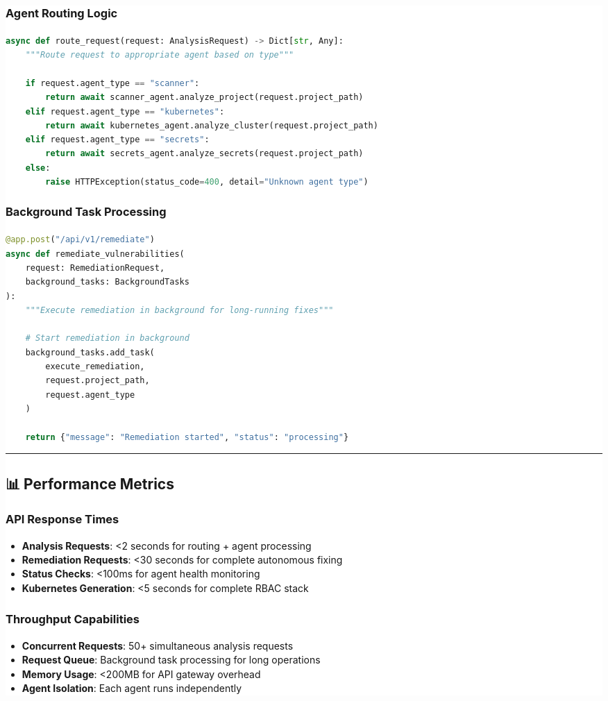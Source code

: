 ### **Agent Routing Logic**
```python
async def route_request(request: AnalysisRequest) -> Dict[str, Any]:
    """Route request to appropriate agent based on type"""

    if request.agent_type == "scanner":
        return await scanner_agent.analyze_project(request.project_path)
    elif request.agent_type == "kubernetes":
        return await kubernetes_agent.analyze_cluster(request.project_path)
    elif request.agent_type == "secrets":
        return await secrets_agent.analyze_secrets(request.project_path)
    else:
        raise HTTPException(status_code=400, detail="Unknown agent type")
```

### **Background Task Processing**
```python
@app.post("/api/v1/remediate")
async def remediate_vulnerabilities(
    request: RemediationRequest,
    background_tasks: BackgroundTasks
):
    """Execute remediation in background for long-running fixes"""

    # Start remediation in background
    background_tasks.add_task(
        execute_remediation,
        request.project_path,
        request.agent_type
    )

    return {"message": "Remediation started", "status": "processing"}
```

---

## 📊 Performance Metrics

### **API Response Times**
- **Analysis Requests**: <2 seconds for routing + agent processing
- **Remediation Requests**: <30 seconds for complete autonomous fixing
- **Status Checks**: <100ms for agent health monitoring
- **Kubernetes Generation**: <5 seconds for complete RBAC stack

### **Throughput Capabilities**
- **Concurrent Requests**: 50+ simultaneous analysis requests
- **Request Queue**: Background task processing for long operations
- **Memory Usage**: <200MB for API gateway overhead
- **Agent Isolation**: Each agent runs independently
